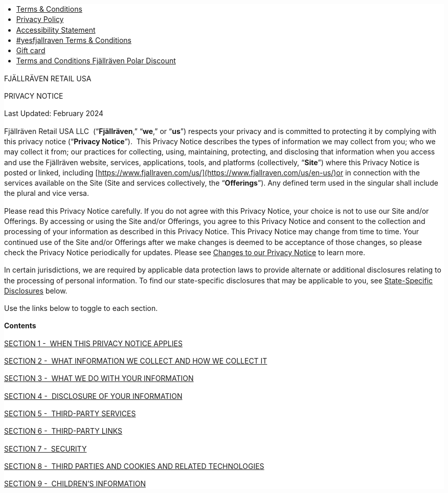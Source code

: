 * [Terms & Conditions](https://www.fjallraven.com/us/en-us/legal/terms-conditions/)
* [Privacy Policy](https://www.fjallraven.com/us/en-us/legal/privacy-policy/)
* [Accessibility Statement](https://www.fjallraven.com/us/en-us/legal/accessibility-statement/)
* [#yesfjallraven Terms & Conditions](https://www.fjallraven.com/us/en-us/legal/yesfjallraven-terms-conditions/)
* [Gift card](https://www.fjallraven.com/us/en-us/legal/gift-card/)
* [Terms and Conditions Fjällräven Polar Discount](https://www.fjallraven.com/us/en-us/legal/terms-and-conditions-polar-discount/)

FJÄLLRÄVEN RETAIL USA

PRIVACY NOTICE

Last Updated: February 2024

Fjällräven Retail USA LLC  (“**Fjällräven**,” “**we**,” or “**us**”) respects your privacy and is committed to protecting it by complying with this privacy notice (“**Privacy Notice**”).  This Privacy Notice describes the types of information we may collect from you; who we may collect it from; our practices for collecting, using, maintaining, protecting, and disclosing that information when you access and use the Fjällräven website, services, applications, tools, and platforms (collectively, “**Site**”) where this Privacy Notice is posted or linked, including [https://www.fjallraven.com/us/](https://www.fjallraven.com/us/en-us/)or in connection with the services available on the Site (Site and services collectively, the “**Offerings**”). Any defined term used in the singular shall include the plural and vice versa.

Please read this Privacy Notice carefully. If you do not agree with this Privacy Notice, your choice is not to use our Site and/or Offerings. By accessing or using the Site and/or Offerings, you agree to this Privacy Notice and consent to the collection and processing of your information as described in this Privacy Notice. This Privacy Notice may change from time to time. Your continued use of the Site and/or Offerings after we make changes is deemed to be acceptance of those changes, so please check the Privacy Notice periodically for updates. Please see [Changes to our Privacy Notice](#_Toc138663674) to learn more.

In certain jurisdictions, we are required by applicable data protection laws to provide alternate or additional disclosures relating to the processing of personal information. To find our state-specific disclosures that may be applicable to you, see [State-Specific Disclosures](#_Toc138663673) below.

Use the links below to toggle to each section.

**Contents**

[SECTION 1 -  WHEN THIS PRIVACY NOTICE APPLIES](#_Toc138663658)

[SECTION 2 -  WHAT INFORMATION WE COLLECT AND HOW WE COLLECT IT](#_Toc138663663)

[SECTION 3 -  WHAT WE DO WITH YOUR INFORMATION](#_Toc138663664)

[SECTION 4 -  DISCLOSURE OF YOUR INFORMATION](#_Toc138663665)

[SECTION 5 -  THIRD-PARTY SERVICES](#_Toc138663666)

[SECTION 6 -  THIRD-PARTY LINKS](#_Toc138663667)

[SECTION 7 -  SECURITY](#_Toc138663668)

[SECTION 8 -  THIRD PARTIES AND COOKIES AND RELATED TECHNOLOGIES](#_Toc138663669)

[SECTION 9 -  CHILDREN’S INFORMATION](#_Toc138663670)
